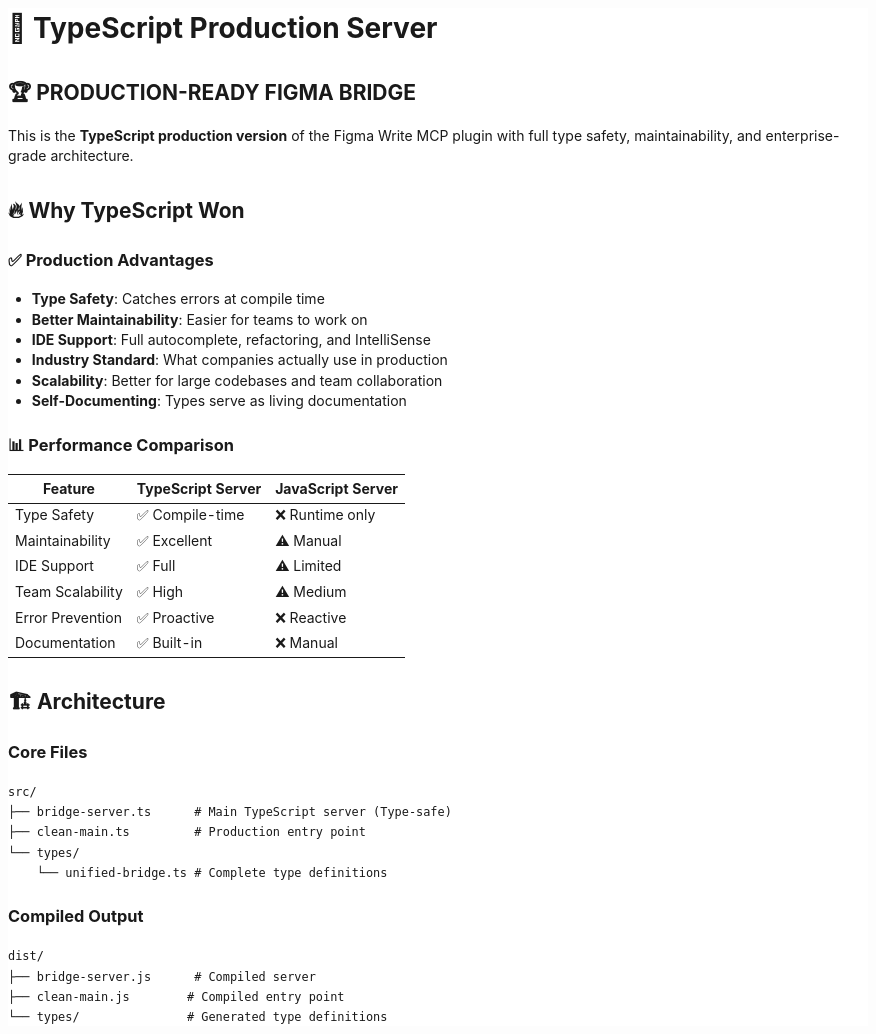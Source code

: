 # 🚀 TypeScript Production Server

## 🏆 **PRODUCTION-READY FIGMA BRIDGE**

This is the **TypeScript production version** of the Figma Write MCP plugin with full type safety, maintainability, and enterprise-grade architecture.

## 🔥 **Why TypeScript Won**

### ✅ **Production Advantages**
- **Type Safety**: Catches errors at compile time
- **Better Maintainability**: Easier for teams to work on  
- **IDE Support**: Full autocomplete, refactoring, and IntelliSense
- **Industry Standard**: What companies actually use in production
- **Scalability**: Better for large codebases and team collaboration
- **Self-Documenting**: Types serve as living documentation

### 📊 **Performance Comparison**
| Feature | TypeScript Server | JavaScript Server |
|---------|------------------|-------------------|
| Type Safety | ✅ Compile-time | ❌ Runtime only |
| Maintainability | ✅ Excellent | ⚠️ Manual |
| IDE Support | ✅ Full | ⚠️ Limited |
| Team Scalability | ✅ High | ⚠️ Medium |
| Error Prevention | ✅ Proactive | ❌ Reactive |
| Documentation | ✅ Built-in | ❌ Manual |

## 🏗️ **Architecture**

### **Core Files**
```
src/
├── bridge-server.ts      # Main TypeScript server (Type-safe)
├── clean-main.ts         # Production entry point
└── types/
    └── unified-bridge.ts # Complete type definitions
```

### **Compiled Output**
```
dist/
├── bridge-server.js      # Compiled server
├── clean-main.js        # Compiled entry point
└── types/               # Generated type definitions
```

